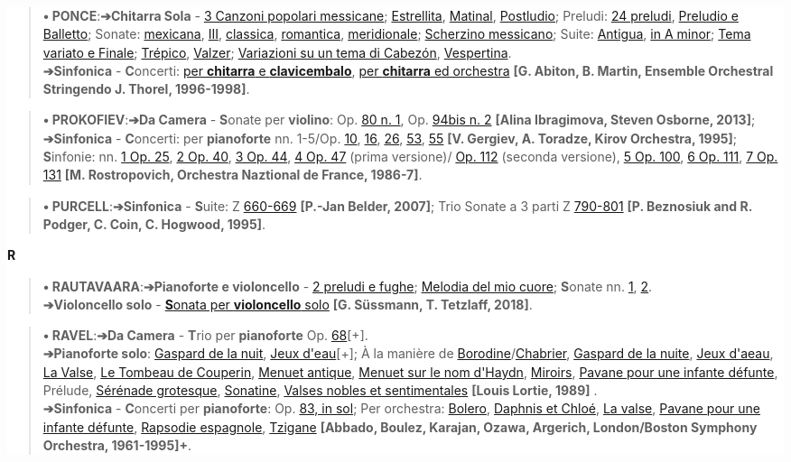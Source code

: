 >**• PONCE**:**➔Chitarra Sola** - [3 Canzoni popolari messicane](https://t.me/AllClassicalMusic/2565); [Estrellita](https://t.me/AllClassicalMusic/2569), [Matinal](https://t.me/AllClassicalMusic/2561), [Postludio](https://t.me/AllClassicalMusic/2564); Preludi: [24 preludi](https://t.me/AllClassicalMusic/2510), [Preludio e Balletto](https://t.me/AllClassicalMusic/2545); Sonate: [mexicana](https://t.me/AllClassicalMusic/2506), [III](https://t.me/AllClassicalMusic/2503), [classica](https://t.me/AllClassicalMusic/2548), [romantica](https://t.me/AllClassicalMusic/2552), [meridionale](https://t.me/AllClassicalMusic/2500); [Scherzino messicano](https://t.me/AllClassicalMusic/2568); Suite: [Antigua](https://t.me/AllClassicalMusic/2535), [in A minor](https://t.me/AllClassicalMusic/2540); [Tema variato e Finale](https://t.me/AllClassicalMusic/2558); [Trépico](https://t.me/AllClassicalMusic/2562), [Valzer](https://t.me/AllClassicalMusic/2563); [Variazioni su un tema di Cabezón](https://t.me/AllClassicalMusic/2559), [Vespertina](https://t.me/AllClassicalMusic/2560).                          
**➔Sinfonica** - **C**oncerti: [per **chitarra** e **clavicembalo**](https://t.me/AllClassicalMusic/2573), [per **chitarra** ed orchestra](https://t.me/AllClassicalMusic/2570) **[G. Abiton, B. Martin, Ensemble Orchestral Stringendo J. Thorel, 1996-1998]**.

>**• PROKOFIEV**:**➔Da Camera** - **S**onate per **violino**: Op. [80 n. 1](https://t.me/AllClassicalMusic/2966), Op. [94bis n. 2](https://t.me/AllClassicalMusic/2967) **[Alina Ibragimova, Steven Osborne, 2013]**; 
**➔Sinfonica** - **C**oncerti: per **pianoforte** nn. 1-5/Op. [10](https://t.me/AllClassicalMusic/2159), [16](https://t.me/AllClassicalMusic/2170), [26](https://t.me/AllClassicalMusic/2162), [53](https://t.me/AllClassicalMusic/2165), [55](https://t.me/AllClassicalMusic/2174) **[V. Gergiev, A. Toradze, Kirov Orchestra, 1995]**; **S**infonie: nn. [1 Op. 25](https://t.me/AllClassicalMusic/3887), [2 Op. 40](https://t.me/AllClassicalMusic/3891), [3 Op. 44](https://t.me/AllClassicalMusic/3893), [4 Op. 47](https://t.me/AllClassicalMusic/3897) (prima versione)/ [Op. 112](https://t.me/AllClassicalMusic/3901) (seconda versione), [5 Op. 100](https://t.me/AllClassicalMusic/3905), [6 Op. 111](https://t.me/AllClassicalMusic/3909), [7 Op. 131](https://t.me/AllClassicalMusic/3912) **[M. Rostropovich, Orchestra Naztional de France, 1986-7]**.

>**• PURCELL**:**➔Sinfonica** - **S**uite: Z [660-669](https://t.me/AllClassicalMusic/5669) **[P.-Jan Belder, 2007]**; Trio Sonate a 3 parti Z [790-801](https://t.me/AllClassicalMusic/905) **[P. Beznosiuk and R. Podger, C. Coin, C. Hogwood, 1995]**. 

**R**

>**• RAUTAVAARA**:**➔Pianoforte e violoncello** - [2 preludi e fughe](https://t.me/AllClassicalMusic/3077); [Melodia del mio cuore](https://t.me/AllClassicalMusic/3083); **S**onate nn. [1](https://t.me/AllClassicalMusic/3076), [2](https://t.me/AllClassicalMusic/3084).            
**➔Violoncello solo** - [**S**onata per **violoncello** solo](https://t.me/AllClassicalMusic/3079) **[G. Süssmann, T. Tetzlaff, 2018]**.

>**• RAVEL**:**➔Da Camera** - **T**rio per **pianoforte** Op. [68](https://t.me/AllClassicalMusic/2947)[+].          
**➔Pianoforte solo**: [Gaspard de la nuit](https://t.me/AllClassicalMusic/2944), [Jeux d'eau](https://t.me/AllClassicalMusic/2939)[+]; À la manière de [Borodine](https://t.me/AllClassicalMusic/3213)/[Chabrier](https://t.me/AllClassicalMusic/3214), [Gaspard de la nuite](https://t.me/AllClassicalMusic/3208), [Jeux d'aeau](https://t.me/AllClassicalMusic/3197), [La Valse](https://t.me/AllClassicalMusic/3206), [Le Tombeau de Couperin](https://t.me/AllClassicalMusic/3190), [Menuet antique](https://t.me/AllClassicalMusic/3211), [Menuet sur le nom d'Haydn](https://t.me/AllClassicalMusic/3212), [Miroirs](https://t.me/AllClassicalMusic/3216), [Pavane pour une infante défunte](https://t.me/AllClassicalMusic/3189), Prélude, [Sérénade grotesque](https://t.me/AllClassicalMusic/3196), [Sonatine](https://t.me/AllClassicalMusic/3221), [Valses nobles et sentimentales](https://t.me/AllClassicalMusic/3198) **[Louis Lortie, 1989]** .            
   **➔Sinfonica** - **C**oncerti per **pianoforte**: Op. [83, in sol](https://t.me/AllClassicalMusic/2932); Per orchestra: [Bolero](https://t.me/AllClassicalMusic/2930), [Daphnis et Chloé](https://t.me/AllClassicalMusic/2941), [La valse](https://t.me/AllClassicalMusic/2931), [Pavane pour une infante défunte](https://t.me/AllClassicalMusic/2940), [Rapsodie espagnole](https://t.me/AllClassicalMusic/2935),  [Tzigane](https://t.me/AllClassicalMusic/2951) **[Abbado, Boulez, Karajan, Ozawa, Argerich, London/Boston Symphony Orchestra, 1961-1995]+**. 
